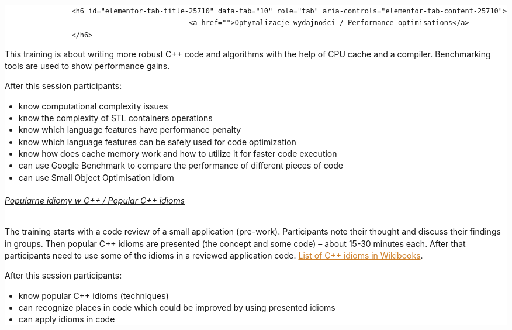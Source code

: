 </li>

                    <h6 id="elementor-tab-title-25710" data-tab="10" role="tab" aria-controls="elementor-tab-content-25710">
                                                <a href="">Optymalizacje wydajności / Performance optimisations</a>
                    </h6>
    

This training is about writing more robust C++ code and algorithms with the help of CPU cache and a compiler. Benchmarking tools are used to show performance gains.

After this session participants:

<li style="list-style-type: none;">
  <ul>
    <li>
      know computational complexity issues
    </li>
    <li>
      know the complexity of STL containers operations
    </li>
    <li>
      know which language features have performance penalty
    </li>
    <li>
      know which language features can be safely used for code optimization
    </li>
    <li>
      know how does cache memory work and how to utilize it for&nbsp;faster code execution
    </li>
    <li>
      can use Google Benchmark to compare the performance of&nbsp;different pieces of code
    </li>
    <li>
      can use Small Object Optimisation idiom
    </li>
  </ul>
</li>

<h6 id="elementor-tab-title-25711" data-tab="11" role="tab" aria-controls="elementor-tab-content-25711">
  <a href="">Popularne idiomy w C++ / Popular C++ idioms</a><br />
</h6>

The training starts with a code review of a small application (pre-work). Participants note their thought and discuss their findings in groups. Then popular C++ idioms are presented (the concept and some code) &#8211; about 15-30 minutes each. After that participants need to use some of the idioms in a reviewed application code. <a style="color: #cf802a;" href="https://en.wikibooks.org/wiki/More_C%2B%2B_Idioms">List of C++ idioms in Wikibooks</a>.

After this session participants:

<li style="list-style-type: none;">
  <ul>
    <li>
      know popular C++ idioms (techniques)
    </li>
    <li>
      can recognize places in code which could be improved by using presented idioms
    </li>
    <li>
      can apply idioms in code
    </li>
  </ul>
</li>
